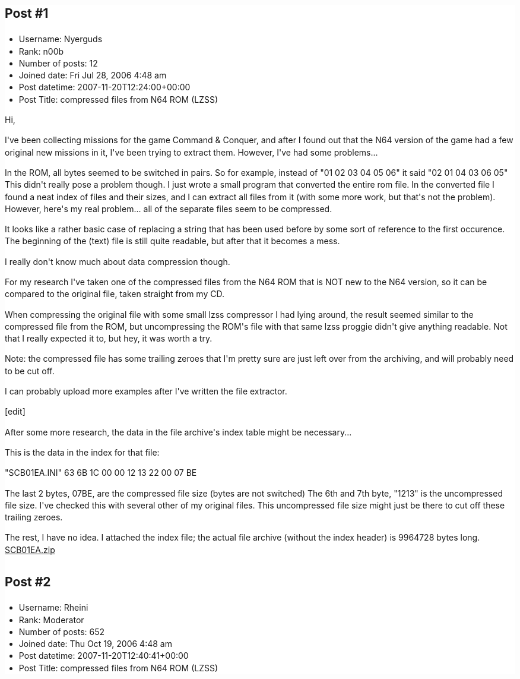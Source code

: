 ## Post #1
- Username: Nyerguds
- Rank: n00b
- Number of posts: 12
- Joined date: Fri Jul 28, 2006 4:48 am
- Post datetime: 2007-11-20T12:24:00+00:00
- Post Title: compressed files from N64 ROM (LZSS)

Hi,

I've been collecting missions for the game Command & Conquer, and after I found out that the N64 version of the game had a few original new missions in it, I've been trying to extract them. However, I've had some problems...

In the ROM, all bytes seemed to be switched in pairs. So for example, instead of "01 02 03 04 05 06" it said "02 01 04 03 06 05"
This didn't really pose a problem though. I just wrote a small program that converted the entire rom file.
In the converted file I found a neat index of files and their sizes, and I can extract all files from it (with some more work, but that's not the problem). However, here's my real problem... all of the separate files seem to be compressed.

It looks like a rather basic case of replacing a string that has been used before by some sort of reference to the first occurence. The beginning of the (text) file is still quite readable, but after that it becomes a mess.

I really don't know much about data compression though.

For my research I've taken one of the compressed files from the N64 ROM that is NOT new to the N64 version, so it can be compared to the original file, taken straight from my CD.

When compressing the original file with some small lzss compressor I had lying around, the result seemed similar to the compressed file from the ROM, but uncompressing the ROM's file with that same lzss proggie didn't give anything readable. Not that I really expected it to, but hey, it was worth a try.

Note: the compressed file has some trailing zeroes that I'm pretty sure are just left over from the archiving, and will probably need to be cut off.

I can probably upload more examples after I've written the file extractor.


[edit]

After some more research, the data in the file archive's index table might be necessary...

This is the data in the index for that file:

"SCB01EA.INI" 63 6B 1C 00 00 12 13 22 00 07 BE

The last 2 bytes, 07BE, are the compressed file size (bytes are not switched) The 6th and 7th byte, "1213" is the uncompressed file size. I've checked this with several other of my original files.
This uncompressed file size might just be there to cut off these trailing zeroes.

The rest, I have no idea. I attached the index file; the actual file archive (without the index header) is 9964728 bytes long.
[SCB01EA.zip](https://xentaxbackup.github.io/file/1395_SCB01EA.zip)
## Post #2
- Username: Rheini
- Rank: Moderator
- Number of posts: 652
- Joined date: Thu Oct 19, 2006 4:48 am
- Post datetime: 2007-11-20T12:40:41+00:00
- Post Title: compressed files from N64 ROM (LZSS)
